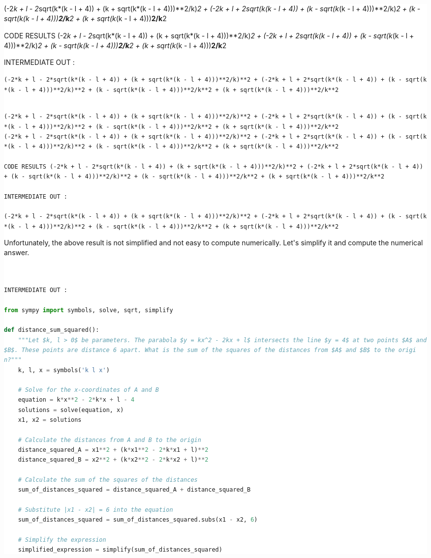 (-2*k + l - 2*sqrt(k*(k - l + 4)) + (k + sqrt(k*(k - l + 4)))**2/k)**2 + (-2*k + l + 2*sqrt(k*(k - l + 4)) + (k - sqrt(k*(k - l + 4)))**2/k)**2 + (k - sqrt(k*(k - l + 4)))**2/k**2 + (k + sqrt(k*(k - l + 4)))**2/k**2

CODE RESULTS (-2*k + l - 2*sqrt(k*(k - l + 4)) + (k + sqrt(k*(k - l + 4)))**2/k)**2 + (-2*k + l + 2*sqrt(k*(k - l + 4)) + (k - sqrt(k*(k - l + 4)))**2/k)**2 + (k - sqrt(k*(k - l + 4)))**2/k**2 + (k + sqrt(k*(k - l + 4)))**2/k**2

INTERMEDIATE OUT :
```output
(-2*k + l - 2*sqrt(k*(k - l + 4)) + (k + sqrt(k*(k - l + 4)))**2/k)**2 + (-2*k + l + 2*sqrt(k*(k - l + 4)) + (k - sqrt(k*(k - l + 4)))**2/k)**2 + (k - sqrt(k*(k - l + 4)))**2/k**2 + (k + sqrt(k*(k - l + 4)))**2/k**2
```
```output

(-2*k + l - 2*sqrt(k*(k - l + 4)) + (k + sqrt(k*(k - l + 4)))**2/k)**2 + (-2*k + l + 2*sqrt(k*(k - l + 4)) + (k - sqrt(k*(k - l + 4)))**2/k)**2 + (k - sqrt(k*(k - l + 4)))**2/k**2 + (k + sqrt(k*(k - l + 4)))**2/k**2
(-2*k + l - 2*sqrt(k*(k - l + 4)) + (k + sqrt(k*(k - l + 4)))**2/k)**2 + (-2*k + l + 2*sqrt(k*(k - l + 4)) + (k - sqrt(k*(k - l + 4)))**2/k)**2 + (k - sqrt(k*(k - l + 4)))**2/k**2 + (k + sqrt(k*(k - l + 4)))**2/k**2

CODE RESULTS (-2*k + l - 2*sqrt(k*(k - l + 4)) + (k + sqrt(k*(k - l + 4)))**2/k)**2 + (-2*k + l + 2*sqrt(k*(k - l + 4)) + (k - sqrt(k*(k - l + 4)))**2/k)**2 + (k - sqrt(k*(k - l + 4)))**2/k**2 + (k + sqrt(k*(k - l + 4)))**2/k**2

INTERMEDIATE OUT :

(-2*k + l - 2*sqrt(k*(k - l + 4)) + (k + sqrt(k*(k - l + 4)))**2/k)**2 + (-2*k + l + 2*sqrt(k*(k - l + 4)) + (k - sqrt(k*(k - l + 4)))**2/k)**2 + (k - sqrt(k*(k - l + 4)))**2/k**2 + (k + sqrt(k*(k - l + 4)))**2/k**2
```
Unfortunately, the above result is not simplified and not easy to compute numerically. Let's simplify it and compute the numerical answer.

```python


INTERMEDIATE OUT :

from sympy import symbols, solve, sqrt, simplify

def distance_sum_squared():
    """Let $k, l > 0$ be parameters. The parabola $y = kx^2 - 2kx + l$ intersects the line $y = 4$ at two points $A$ and $B$. These points are distance 6 apart. What is the sum of the squares of the distances from $A$ and $B$ to the origin?"""
    k, l, x = symbols('k l x')

    # Solve for the x-coordinates of A and B
    equation = k*x**2 - 2*k*x + l - 4
    solutions = solve(equation, x)
    x1, x2 = solutions

    # Calculate the distances from A and B to the origin
    distance_squared_A = x1**2 + (k*x1**2 - 2*k*x1 + l)**2
    distance_squared_B = x2**2 + (k*x2**2 - 2*k*x2 + l)**2

    # Calculate the sum of the squares of the distances
    sum_of_distances_squared = distance_squared_A + distance_squared_B

    # Substitute |x1 - x2| = 6 into the equation
    sum_of_distances_squared = sum_of_distances_squared.subs(x1 - x2, 6)

    # Simplify the expression
    simplified_expression = simplify(sum_of_distances_squared)
```